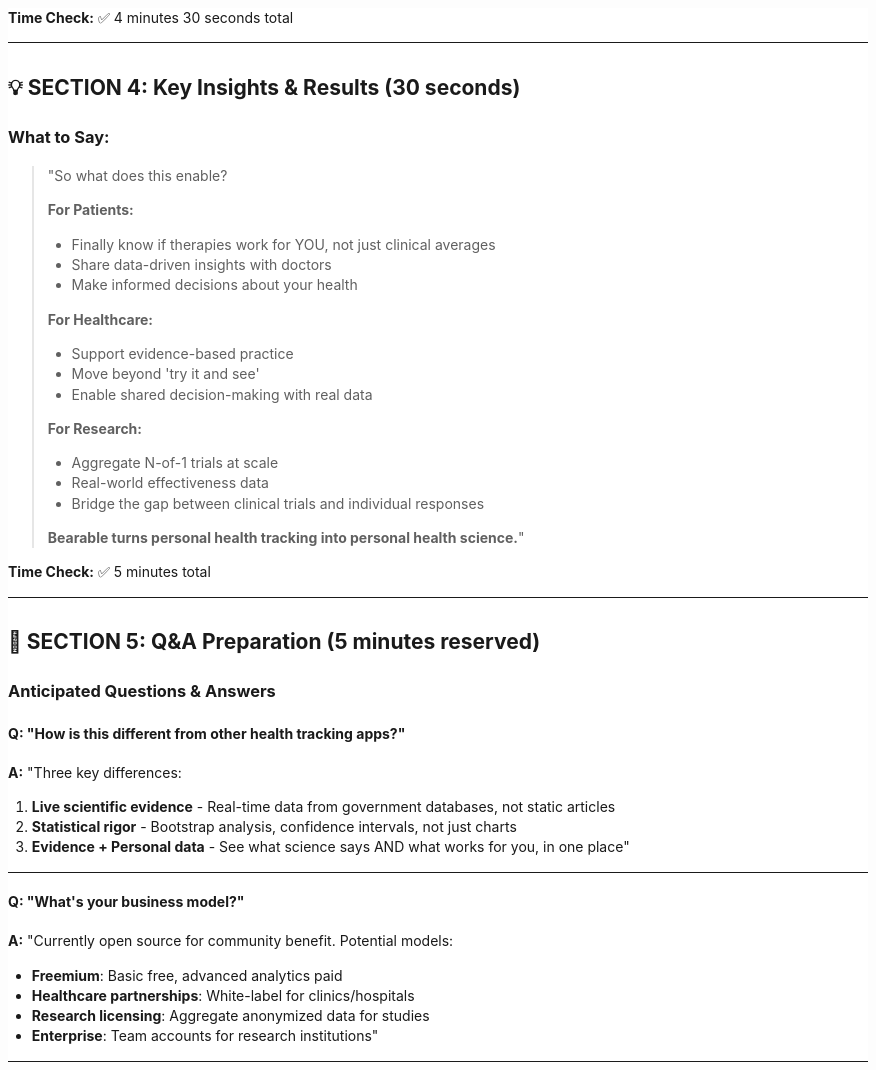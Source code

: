 **Time Check:** ✅ 4 minutes 30 seconds total

---

## 💡 SECTION 4: Key Insights & Results (30 seconds)

### What to Say:

> "So what does this enable?
>
> **For Patients:**
> - Finally know if therapies work for YOU, not just clinical averages
> - Share data-driven insights with doctors
> - Make informed decisions about your health
>
> **For Healthcare:**
> - Support evidence-based practice
> - Move beyond 'try it and see'
> - Enable shared decision-making with real data
>
> **For Research:**
> - Aggregate N-of-1 trials at scale
> - Real-world effectiveness data
> - Bridge the gap between clinical trials and individual responses
>
> **Bearable turns personal health tracking into personal health science.**"

**Time Check:** ✅ 5 minutes total

---

## 🎯 SECTION 5: Q&A Preparation (5 minutes reserved)

### Anticipated Questions & Answers

#### Q: "How is this different from other health tracking apps?"

**A:** "Three key differences:
1. **Live scientific evidence** - Real-time data from government databases, not static articles
2. **Statistical rigor** - Bootstrap analysis, confidence intervals, not just charts
3. **Evidence + Personal data** - See what science says AND what works for you, in one place"

---

#### Q: "What's your business model?"

**A:** "Currently open source for community benefit. Potential models:
- **Freemium**: Basic free, advanced analytics paid
- **Healthcare partnerships**: White-label for clinics/hospitals
- **Research licensing**: Aggregate anonymized data for studies
- **Enterprise**: Team accounts for research institutions"

---